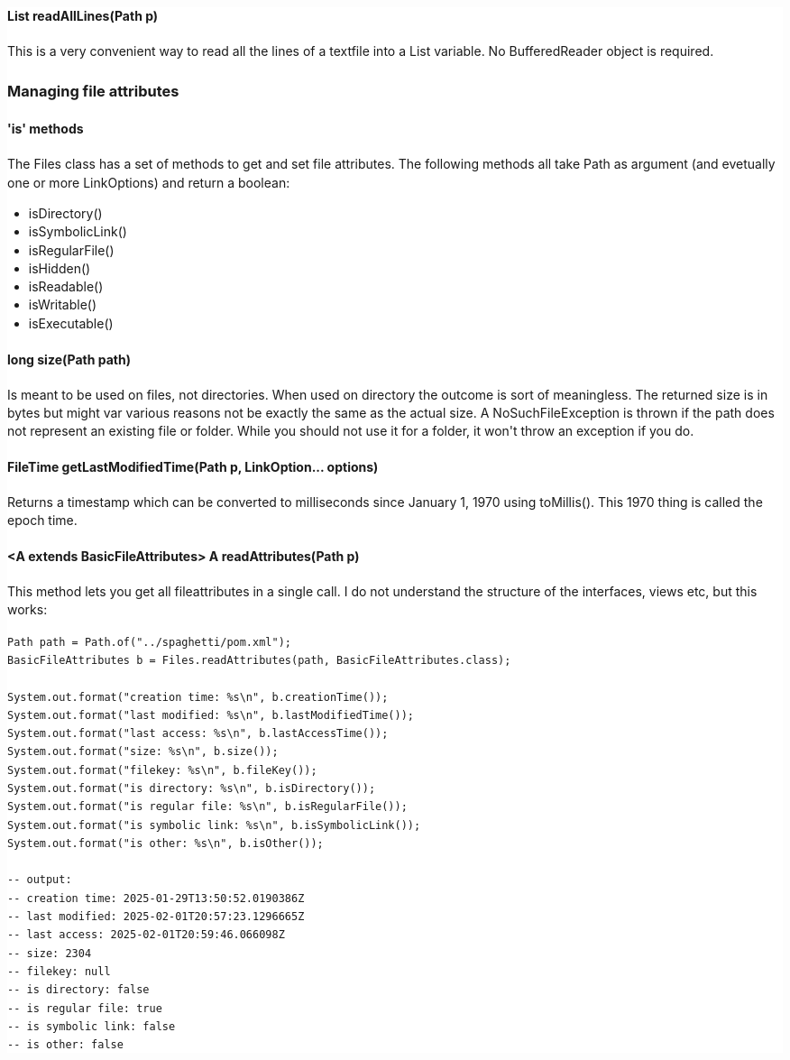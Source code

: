 #### List<String> readAllLines(Path p)

This is a very convenient way to read all the lines of a textfile into a List variable. No BufferedReader object is required.

### Managing file attributes

#### 'is' methods

The Files class has a set of methods to get and set file attributes. The following methods all take Path as argument (and evetually one or more LinkOptions) and return a boolean:

- isDirectory()
- isSymbolicLink()
- isRegularFile()
- isHidden()
- isReadable()
- isWritable()
- isExecutable()

#### long size(Path path)

Is meant to be used on files, not directories. When used on directory the outcome is sort of meaningless. The returned size is in bytes but might var various reasons not be exactly the same as the actual size. A NoSuchFileException is thrown if the path does not represent an existing file or folder. While you should not use it for a folder, it won't throw an exception if you do.

#### FileTime getLastModifiedTime(Path p, LinkOption... options)

Returns a timestamp which can be converted to milliseconds since January 1, 1970 using toMillis(). This 1970 thing is called the epoch time.

#### \<A extends BasicFileAttributes\> A readAttributes(Path p)

This method lets you get all fileattributes in a single call. I do not understand the structure of the interfaces, views etc, but this works:

```
Path path = Path.of("../spaghetti/pom.xml");
BasicFileAttributes b = Files.readAttributes(path, BasicFileAttributes.class);

System.out.format("creation time: %s\n", b.creationTime());
System.out.format("last modified: %s\n", b.lastModifiedTime());
System.out.format("last access: %s\n", b.lastAccessTime());
System.out.format("size: %s\n", b.size());
System.out.format("filekey: %s\n", b.fileKey());
System.out.format("is directory: %s\n", b.isDirectory());
System.out.format("is regular file: %s\n", b.isRegularFile());
System.out.format("is symbolic link: %s\n", b.isSymbolicLink());
System.out.format("is other: %s\n", b.isOther());

-- output:
-- creation time: 2025-01-29T13:50:52.0190386Z
-- last modified: 2025-02-01T20:57:23.1296665Z
-- last access: 2025-02-01T20:59:46.066098Z
-- size: 2304
-- filekey: null
-- is directory: false
-- is regular file: true
-- is symbolic link: false
-- is other: false
```
